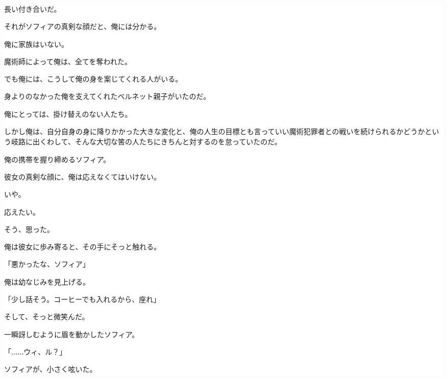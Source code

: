 </p>
 <p id="L145">
  長い付き合いだ。
 </p>
 <p id="L146">
  それがソフィアの真剣な顔だと、俺には分かる。
 </p>
 <p id="L147">
  俺に家族はいない。
 </p>
 <p id="L148">
  魔術師によって俺は、全てを奪われた。
 </p>
 <p id="L149">
  でも俺には、こうして俺の身を案じてくれる人がいる。
 </p>
 <p id="L150">
  身よりのなかった俺を支えてくれたベルネット親子がいたのだ。
 </p>
 <p id="L151">
  俺にとっては、掛け替えのない人たち。
 </p>
 <p id="L152">
  しかし俺は、自分自身の身に降りかかった大きな変化と、俺の人生の目標とも言っていい魔術犯罪者との戦いを続けられるかどうかという岐路に出くわして、そんな大切な筈の人たちにきちんと対するのを怠っていたのだ。
 </p>
 <p id="L153">
  俺の携帯を握り締めるソフィア。
 </p>
 <p id="L154">
  彼女の真剣な顔に、俺は応えなくてはいけない。
 </p>
 <p id="L155">
  いや。
 </p>
 <p id="L156">
  応えたい。
 </p>
 <p id="L157">
  そう、思った。
 </p>
 <p id="L158">
  俺は彼女に歩み寄ると、その手にそっと触れる。
 </p>
 <p id="L159">
  「悪かったな、ソフィア」
 </p>
 <p id="L160">
  俺は幼なじみを見上げる。
 </p>
 <p id="L161">
  「少し話そう。コーヒーでも入れるから、座れ」
 </p>
 <p id="L162">
  そして、そっと微笑んだ。
 </p>
 <p id="L163">
  一瞬訝しむように眉を動かしたソフィア。
 </p>
 <p id="L164">
  「……ウィ、ル？」
 </p>
 <p id="L165">
  ソフィアが、小さく呟いた。